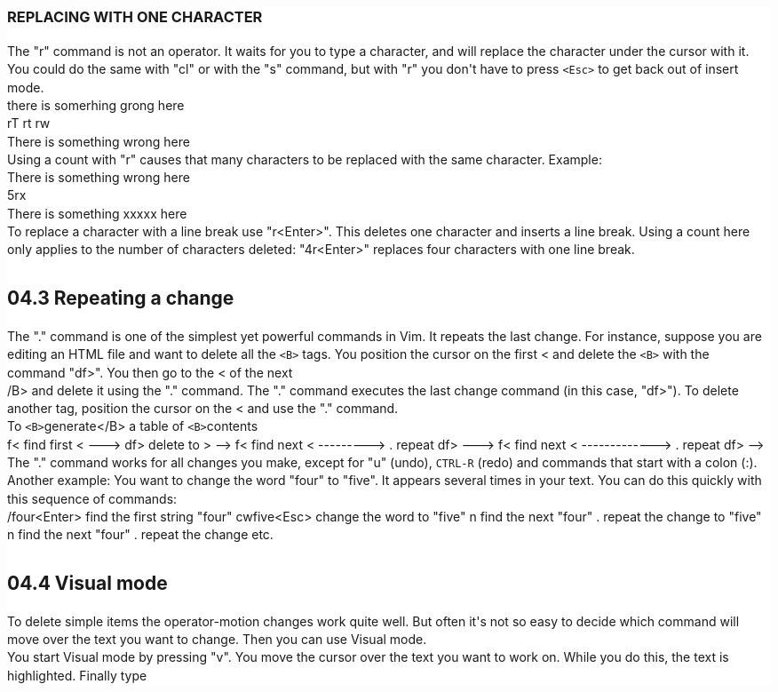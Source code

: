 <div class="old-help-para"><a name="_replacing-with-one-character"></a><h3 class="help-heading">REPLACING WITH ONE CHARACTER</h3></div>
<div class="old-help-para">The "r" command is not an operator.  It waits for you to type a character, and
will replace the character under the cursor with it.  You could do the same
with "cl" or with the "s" command, but with "r" you don't have to press <code>&lt;Esc&gt;</code>
to get back out of insert mode.</div>
<div class="old-help-para"><div class="help-column_heading">	there is somerhing grong here</div>	rT	     rt    rw</div>
<div class="old-help-para"><div class="help-column_heading">	There is something wrong here</div></div>
<div class="old-help-para">Using a count with "r" causes that many characters to be replaced with the
same character.  Example:</div>
<div class="old-help-para"><div class="help-column_heading">	There is something wrong here</div>			   5rx</div>
<div class="old-help-para"><div class="help-column_heading">	There is something xxxxx here</div></div>
<div class="old-help-para">To replace a character with a line break use "r&lt;Enter&gt;".  This deletes one
character and inserts a line break.  Using a count here only applies to the
number of characters deleted: "4r&lt;Enter&gt;" replaces four characters with one
line break.</div>
<div class="old-help-para"><h2 class="help-heading"><span class="help-heading-tags"><a name="04.3"></a><span class="help-tag">04.3</span>  	Repeating a change</span></h2></div>
<div class="old-help-para">The "." command is one of the simplest yet powerful commands in Vim.  It
repeats the last change.  For instance, suppose you are editing an HTML file
and want to delete all the <code>&lt;B&gt;</code> tags.  You position the cursor on the first &lt;
and delete the <code>&lt;B&gt;</code> with the command "df&gt;".  You then go to the &lt; of the next</div>
<div class="old-help-para">/B&gt; and delete it using the "." command.  The "." command executes the last
change command (in this case, "df&gt;").  To delete another tag, position the
cursor on the &lt; and use the "." command.</div>
<div class="old-help-para"><div class="help-column_heading">			      To <code>&lt;B&gt;</code>generate&lt;/B&gt; a table of <code>&lt;B&gt;</code>contents</div>	f&lt;   find first &lt;     ---&gt;
	df&gt;  delete to &gt;	 --&gt;
	f&lt;   find next &lt;	   ---------&gt;
	.    repeat df&gt;			    ---&gt;
	f&lt;   find next &lt;		       -------------&gt;
	.    repeat df&gt;					    --&gt;</div>
<div class="old-help-para">The "." command works for all changes you make, except for "u" (undo), <code>CTRL-R</code>
(redo) and commands that start with a colon (:).</div>
<div class="old-help-para">Another example: You want to change the word "four" to "five".  It appears
several times in your text.  You can do this quickly with this sequence of
commands:</div>
<div class="old-help-para">	/four&lt;Enter&gt;	find the first string "four"
	cwfive&lt;Esc&gt;	change the word to "five"
	n		find the next "four"
	.		repeat the change to "five"
	n		find the next "four"
	.		repeat the change
			etc.</div>
<div class="old-help-para"><h2 class="help-heading"><span class="help-heading-tags"><a name="04.4"></a><span class="help-tag">04.4</span>  	Visual mode</span></h2></div>
<div class="old-help-para">To delete simple items the operator-motion changes work quite well.  But often
it's not so easy to decide which command will move over the text you want to
change.  Then you can use Visual mode.</div>
<div class="old-help-para">You start Visual mode by pressing "v".  You move the cursor over the text you
want to work on.  While you do this, the text is highlighted.  Finally type